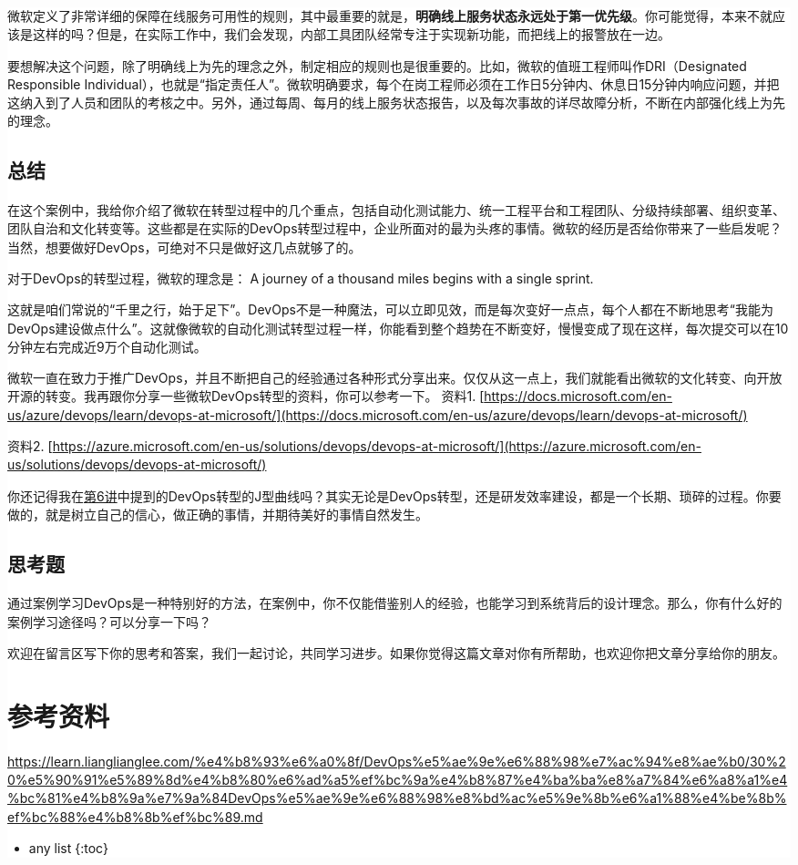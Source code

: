 微软定义了非常详细的保障在线服务可用性的规则，其中最重要的就是，**明确线上服务状态永远处于第一优先级**。你可能觉得，本来不就应该是这样的吗？但是，在实际工作中，我们会发现，内部工具团队经常专注于实现新功能，而把线上的报警放在一边。

要想解决这个问题，除了明确线上为先的理念之外，制定相应的规则也是很重要的。比如，微软的值班工程师叫作DRI（Designated Responsible Individual），也就是“指定责任人”。微软明确要求，每个在岗工程师必须在工作日5分钟内、休息日15分钟内响应问题，并把这纳入到了人员和团队的考核之中。另外，通过每周、每月的线上服务状态报告，以及每次事故的详尽故障分析，不断在内部强化线上为先的理念。

## 总结

在这个案例中，我给你介绍了微软在转型过程中的几个重点，包括自动化测试能力、统一工程平台和工程团队、分级持续部署、组织变革、团队自治和文化转变等。这些都是在实际的DevOps转型过程中，企业所面对的最为头疼的事情。微软的经历是否给你带来了一些启发呢？当然，想要做好DevOps，可绝对不只是做好这几点就够了的。

对于DevOps的转型过程，微软的理念是：
A journey of a thousand miles begins with a single sprint.

这就是咱们常说的“千里之行，始于足下”。DevOps不是一种魔法，可以立即见效，而是每次变好一点点，每个人都在不断地思考“我能为DevOps建设做点什么”。这就像微软的自动化测试转型过程一样，你能看到整个趋势在不断变好，慢慢变成了现在这样，每次提交可以在10分钟左右完成近9万个自动化测试。

微软一直在致力于推广DevOps，并且不断把自己的经验通过各种形式分享出来。仅仅从这一点上，我们就能看出微软的文化转变、向开放开源的转变。我再跟你分享一些微软DevOps转型的资料，你可以参考一下。
资料1. [https://docs.microsoft.com/en-us/azure/devops/learn/devops-at-microsoft/](https://docs.microsoft.com/en-us/azure/devops/learn/devops-at-microsoft/)

资料2. [https://azure.microsoft.com/en-us/solutions/devops/devops-at-microsoft/](https://azure.microsoft.com/en-us/solutions/devops/devops-at-microsoft/)

你还记得我在[第6讲](https://time.geekbang.org/column/article/154695)中提到的DevOps转型的J型曲线吗？其实无论是DevOps转型，还是研发效率建设，都是一个长期、琐碎的过程。你要做的，就是树立自己的信心，做正确的事情，并期待美好的事情自然发生。

## 思考题

通过案例学习DevOps是一种特别好的方法，在案例中，你不仅能借鉴别人的经验，也能学习到系统背后的设计理念。那么，你有什么好的案例学习途径吗？可以分享一下吗？

欢迎在留言区写下你的思考和答案，我们一起讨论，共同学习进步。如果你觉得这篇文章对你有所帮助，也欢迎你把文章分享给你的朋友。




# 参考资料

https://learn.lianglianglee.com/%e4%b8%93%e6%a0%8f/DevOps%e5%ae%9e%e6%88%98%e7%ac%94%e8%ae%b0/30%20%e5%90%91%e5%89%8d%e4%b8%80%e6%ad%a5%ef%bc%9a%e4%b8%87%e4%ba%ba%e8%a7%84%e6%a8%a1%e4%bc%81%e4%b8%9a%e7%9a%84DevOps%e5%ae%9e%e6%88%98%e8%bd%ac%e5%9e%8b%e6%a1%88%e4%be%8b%ef%bc%88%e4%b8%8b%ef%bc%89.md

* any list
{:toc}
